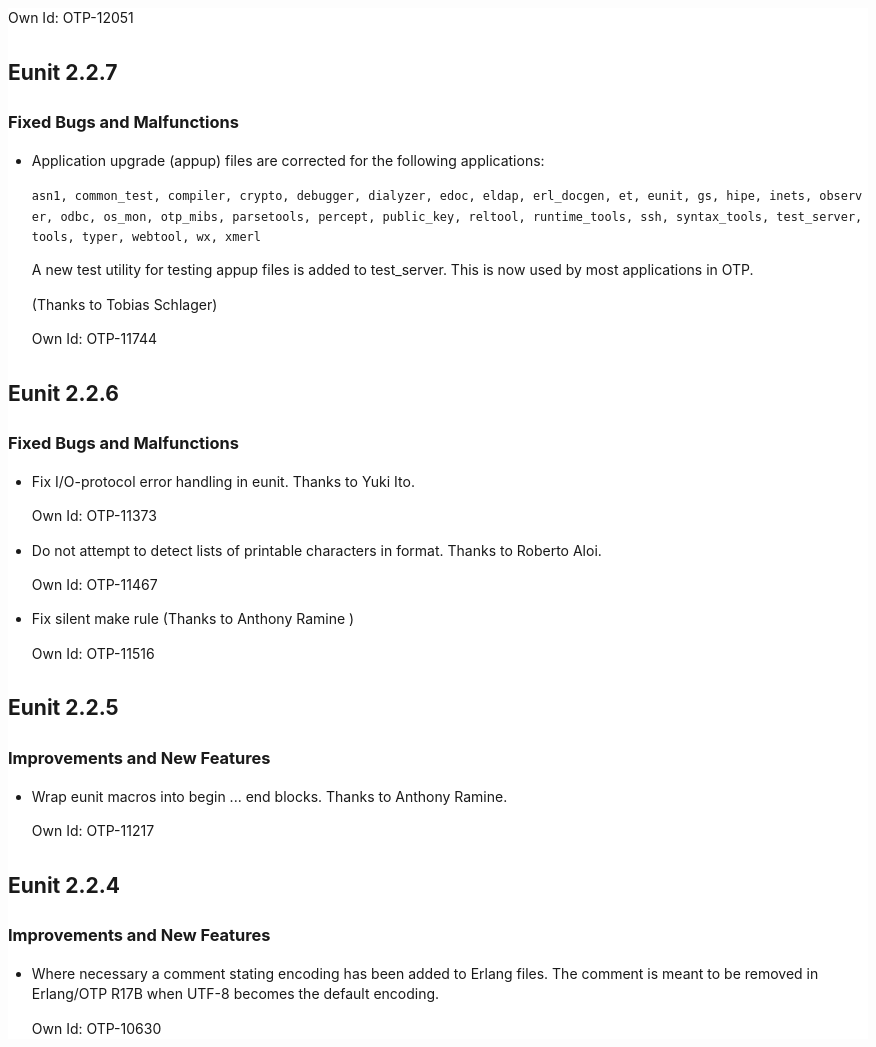   Own Id: OTP-12051

## Eunit 2.2.7

### Fixed Bugs and Malfunctions

- Application upgrade (appup) files are corrected for the following
  applications:

  `asn1, common_test, compiler, crypto, debugger, dialyzer, edoc, eldap, erl_docgen, et, eunit, gs, hipe, inets, observer, odbc, os_mon, otp_mibs, parsetools, percept, public_key, reltool, runtime_tools, ssh, syntax_tools, test_server, tools, typer, webtool, wx, xmerl`

  A new test utility for testing appup files is added to test_server. This is
  now used by most applications in OTP.

  (Thanks to Tobias Schlager)

  Own Id: OTP-11744

## Eunit 2.2.6

### Fixed Bugs and Malfunctions

- Fix I/O-protocol error handling in eunit. Thanks to Yuki Ito.

  Own Id: OTP-11373

- Do not attempt to detect lists of printable characters in format. Thanks to
  Roberto Aloi.

  Own Id: OTP-11467

- Fix silent make rule (Thanks to Anthony Ramine )

  Own Id: OTP-11516

## Eunit 2.2.5

### Improvements and New Features

- Wrap eunit macros into begin ... end blocks. Thanks to Anthony Ramine.

  Own Id: OTP-11217

## Eunit 2.2.4

### Improvements and New Features

- Where necessary a comment stating encoding has been added to Erlang files. The
  comment is meant to be removed in Erlang/OTP R17B when UTF-8 becomes the
  default encoding.

  Own Id: OTP-10630
